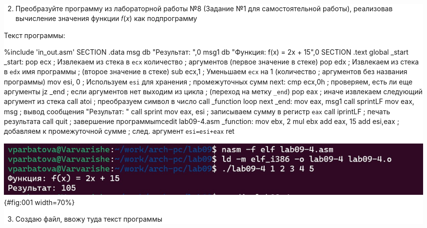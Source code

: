 2) Преобразуйте программу из лабораторной работы №8 (Задание №1 для самостоятельной работы), реализовав вычисление значения функции 𝑓(𝑥) как подпрограмму

Текст программы:

%include 'in_out.asm'
SECTION .data
msg db "Результат: ",0
msg1 db "Функция: f(x) = 2x + 15",0
SECTION .text
global _start
_start:
pop ecx ; Извлекаем из стека в `ecx` количество
; аргументов (первое значение в стеке)
pop edx ; Извлекаем из стека в `edx` имя программы
; (второе значение в стеке)
sub ecx,1 ; Уменьшаем `ecx` на 1 (количество
; аргументов без названия программы)
mov esi, 0 ; Используем `esi` для хранения
; промежуточных сумм
next:
cmp ecx,0h ; проверяем, есть ли еще аргументы
jz _end ; если аргументов нет выходим из цикла
; (переход на метку `_end`)
pop eax ; иначе извлекаем следующий аргумент из стека
call atoi ; преобразуем символ в число
call _function
loop next
_end:
mov eax, msg1
call sprintLF
mov eax, msg ; вывод сообщения "Результат: "
call sprint
mov eax, esi ; записываем сумму в регистр `eax`
call iprintLF ; печать результата
call quit ; завершение программыmcedit lab09-4.asm
_function:
mov ebx, 2
mul ebx
add eax, 15
add esi,eax ; добавляем к промежуточной сумме
; след. аргумент `esi=esi+eax`
ret

![Работа файла](image/32.jpg){#fig:001 width=70%}

3) Создаю файл, ввожу туда текст программы
